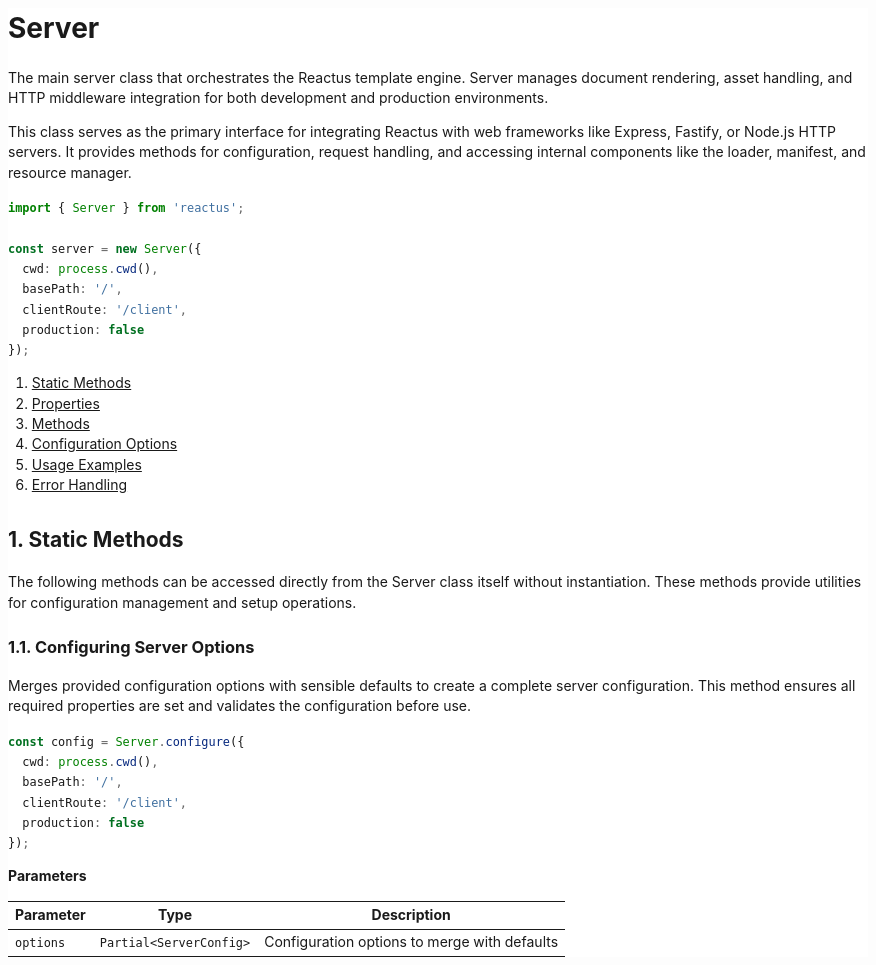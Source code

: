 # Server

The main server class that orchestrates the Reactus template engine. Server manages document rendering, asset handling, and HTTP middleware integration for both development and production environments.

This class serves as the primary interface for integrating Reactus with web frameworks like Express, Fastify, or Node.js HTTP servers. It provides methods for configuration, request handling, and accessing internal components like the loader, manifest, and resource manager.

```typescript
import { Server } from 'reactus';

const server = new Server({
  cwd: process.cwd(),
  basePath: '/',
  clientRoute: '/client',
  production: false
});
```

 1. [Static Methods](#1-static-methods)
 2. [Properties](#2-properties)
 3. [Methods](#3-methods)
 4. [Configuration Options](#4-configuration-options)
 5. [Usage Examples](#5-usage-examples)
 6. [Error Handling](#6-error-handling)

## 1. Static Methods

The following methods can be accessed directly from the Server class itself without instantiation. These methods provide utilities for configuration management and setup operations.

### 1.1. Configuring Server Options

Merges provided configuration options with sensible defaults to create a complete server configuration. This method ensures all required properties are set and validates the configuration before use.

```typescript
const config = Server.configure({
  cwd: process.cwd(),
  basePath: '/',
  clientRoute: '/client',
  production: false
});
```

**Parameters**

| Parameter | Type | Description |
|----------|------|-------------|
| `options` | `Partial<ServerConfig>` | Configuration options to merge with defaults |
